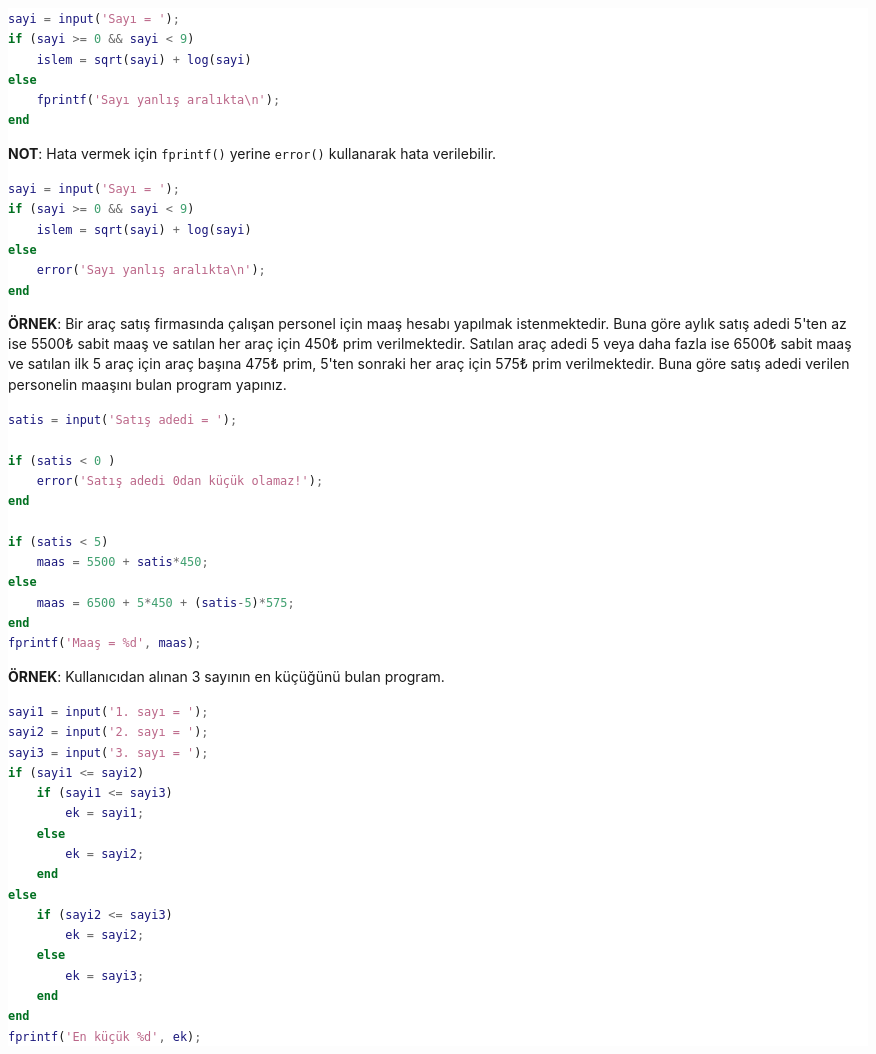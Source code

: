 ```matlab
sayi = input('Sayı = ');
if (sayi >= 0 && sayi < 9)
	islem = sqrt(sayi) + log(sayi)
else
	fprintf('Sayı yanlış aralıkta\n');
end
```

**NOT**: Hata vermek için `fprintf()` yerine `error()` kullanarak hata verilebilir.
```matlab
sayi = input('Sayı = ');
if (sayi >= 0 && sayi < 9)
	islem = sqrt(sayi) + log(sayi)
else
	error('Sayı yanlış aralıkta\n');
end
```

 **ÖRNEK**: Bir araç satış firmasında çalışan personel için maaş hesabı yapılmak istenmektedir. Buna göre aylık satış adedi 5'ten az ise 5500₺ sabit maaş ve satılan her araç için 450₺ prim verilmektedir. Satılan araç adedi 5 veya daha fazla ise 6500₺ sabit maaş ve satılan ilk 5 araç için araç başına 475₺ prim, 5'ten sonraki her araç için 575₺ prim verilmektedir. Buna göre satış adedi verilen personelin maaşını bulan program yapınız.
```matlab
satis = input('Satış adedi = ');

if (satis < 0 )
	error('Satış adedi 0dan küçük olamaz!');
end

if (satis < 5)
	maas = 5500 + satis*450;
else
	maas = 6500 + 5*450 + (satis-5)*575;
end
fprintf('Maaş = %d', maas);
```

**ÖRNEK**: Kullanıcıdan alınan 3 sayının en küçüğünü bulan program.
```matlab
sayi1 = input('1. sayı = ');
sayi2 = input('2. sayı = ');
sayi3 = input('3. sayı = ');
if (sayi1 <= sayi2)
	if (sayi1 <= sayi3)
		ek = sayi1;
	else
		ek = sayi2;
	end
else
	if (sayi2 <= sayi3)
		ek = sayi2;
	else 
		ek = sayi3;
	end
end
fprintf('En küçük %d', ek);
```

